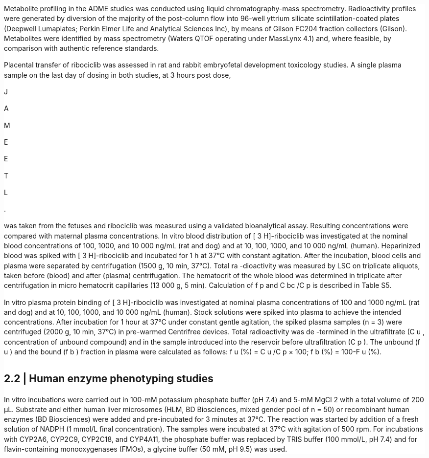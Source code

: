 Metabolite profiling in the ADME studies was conducted using liquid  chromatography-mass  spectrometry.  Radioactivity  profiles were generated by diversion of the majority of the post-column flow into 96-well yttrium silicate scintillation-coated plates (Deepwell Lumaplates; Perkin Elmer Life and Analytical Sciences Inc), by means of  Gilson  FC204  fraction  collectors  (Gilson).  Metabolites  were identified by mass spectrometry (Waters QTOF operating under MassLynx 4.1) and, where feasible, by comparison with authentic reference standards.

Placental transfer of ribociclib was assessed in rat and rabbit embryofetal development toxicology studies. A single plasma sample on the last day of dosing in both studies, at 3 hours post dose,

J

A

M

E

E

T

L

.

was taken from the fetuses and ribociclib was measured using a validated bioanalytical assay. Resulting concentrations were compared with maternal plasma concentrations. In vitro blood distribution of [ 3 H]-ribociclib was investigated at the nominal blood concentrations of 100, 1000, and 10 000 ng/mL (rat and dog) and at 10, 100, 1000, and 10 000 ng/mL (human). Heparinized blood was spiked with [ 3 H]-ribociclib and incubated for 1 h at 37°C with constant agitation. After the incubation, blood cells and plasma were separated by centrifugation (1500 g, 10 min, 37°C). Total ra -dioactivity was measured by LSC on triplicate aliquots, taken before (blood) and after (plasma) centrifugation. The hematocrit of the whole blood was determined in triplicate after centrifugation in micro hematocrit capillaries (13 000 g, 5 min). Calculation of f p and C bc /C p is described in Table S5.

In vitro plasma protein binding of [ 3 H]-ribociclib was investigated at nominal plasma concentrations of 100 and 1000 ng/mL (rat and dog) and at 10, 100, 1000, and 10 000 ng/mL (human). Stock solutions were spiked into plasma to achieve the intended concentrations. After incubation for 1 hour at 37°C under constant gentle agitation, the spiked plasma samples (n = 3) were centrifuged (2000 g, 10 min, 37°C) in pre-warmed Centrifree devices. Total radioactivity was de -termined in the ultrafiltrate (C u , concentration of unbound compound) and in the sample introduced into the reservoir before ultrafiltration (C p ). The unbound (f u ) and the bound (f b ) fraction in plasma were calculated as follows: f u (%) = C u /C p × 100; f b (%) = 100-F u (%).

## 2.2 | Human enzyme phenotyping studies

In vitro incubations were carried out in 100-mM potassium phosphate buffer (pH 7.4) and 5-mM MgCl 2 with a total volume of 200 µL. Substrate and either human liver microsomes (HLM, BD Biosciences, mixed gender pool of n = 50) or recombinant human enzymes  (BD  Biosciences)  were  added  and  pre-incubated  for 3 minutes at 37°C. The reaction was started by addition of a fresh solution of NADPH (1 mmol/L final concentration). The samples were incubated at 37°C with agitation of 500 rpm. For incubations with CYP2A6, CYP2C9, CYP2C18, and CYP4A11, the phosphate buffer  was  replaced  by  TRIS  buffer  (100  mmol/L,  pH  7.4)  and for  flavin-containing  monooxygenases  (FMOs),  a  glycine  buffer (50 mM, pH 9.5) was used.
